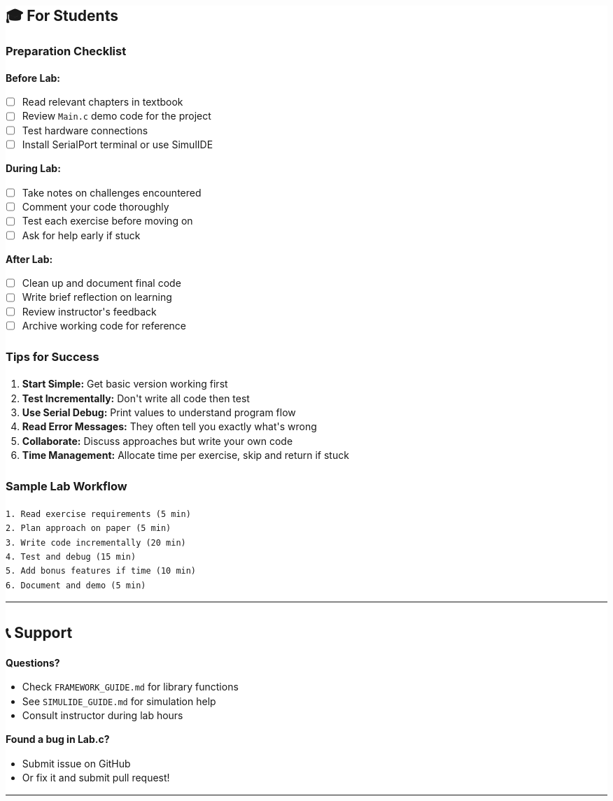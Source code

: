 
## 🎓 For Students

### Preparation Checklist

**Before Lab:**
- [ ] Read relevant chapters in textbook
- [ ] Review `Main.c` demo code for the project
- [ ] Test hardware connections
- [ ] Install SerialPort terminal or use SimulIDE

**During Lab:**
- [ ] Take notes on challenges encountered
- [ ] Comment your code thoroughly
- [ ] Test each exercise before moving on
- [ ] Ask for help early if stuck

**After Lab:**
- [ ] Clean up and document final code
- [ ] Write brief reflection on learning
- [ ] Review instructor's feedback
- [ ] Archive working code for reference

### Tips for Success

1. **Start Simple:** Get basic version working first
2. **Test Incrementally:** Don't write all code then test
3. **Use Serial Debug:** Print values to understand program flow
4. **Read Error Messages:** They often tell you exactly what's wrong
5. **Collaborate:** Discuss approaches but write your own code
6. **Time Management:** Allocate time per exercise, skip and return if stuck

### Sample Lab Workflow

```
1. Read exercise requirements (5 min)
2. Plan approach on paper (5 min)
3. Write code incrementally (20 min)
4. Test and debug (15 min)
5. Add bonus features if time (10 min)
6. Document and demo (5 min)
```

---

## 📞 Support

**Questions?**
- Check `FRAMEWORK_GUIDE.md` for library functions
- See `SIMULIDE_GUIDE.md` for simulation help
- Consult instructor during lab hours

**Found a bug in Lab.c?**
- Submit issue on GitHub
- Or fix it and submit pull request!

---